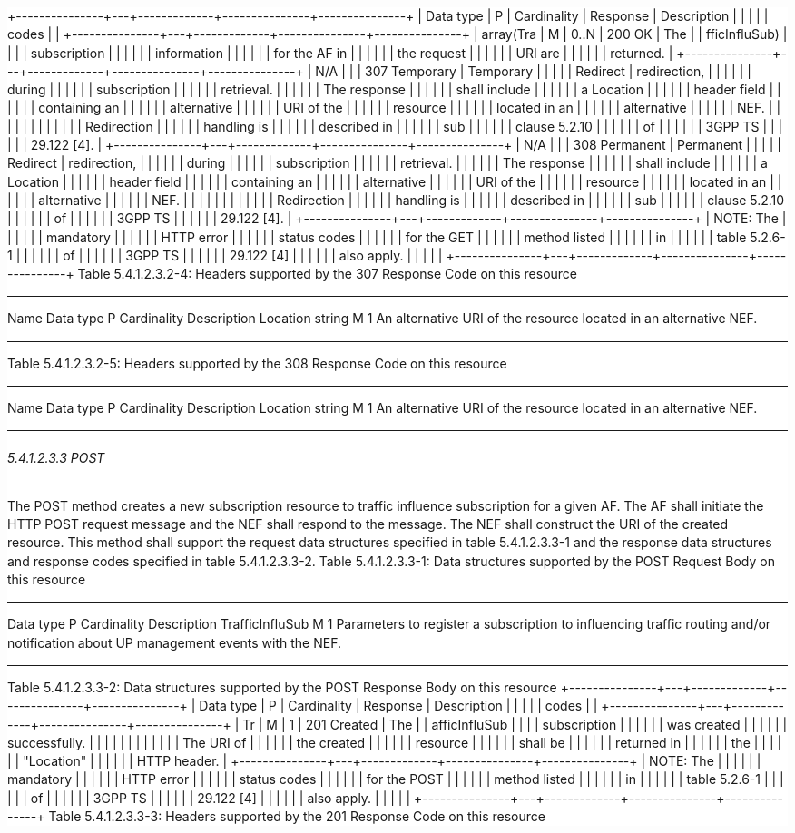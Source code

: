+---------------+---+-------------+---------------+---------------+ | Data type | P | Cardinality | Response | Description | | | | | codes | | +---------------+---+-------------+---------------+---------------+ | array(Tra | M | 0..N | 200 OK | The | | fficInfluSub) | | | | subscription | | | | | | information | | | | | | for the AF in | | | | | | the request | | | | | | URI are | | | | | | returned. | +---------------+---+-------------+---------------+---------------+ | N/A | | | 307 Temporary | Temporary | | | | | Redirect | redirection, | | | | | | during | | | | | | subscription | | | | | | retrieval. | | | | | | The response | | | | | | shall include | | | | | | a Location | | | | | | header field | | | | | | containing an | | | | | | alternative | | | | | | URI of the | | | | | | resource | | | | | | located in an | | | | | | alternative | | | | | | NEF. | | | | | | | | | | | | Redirection | | | | | | handling is | | | | | | described in | | | | | | sub | | | | | | clause 5.2.10 | | | | | | of | | | | | | 3GPP TS | | | | | | 29.122 [4]. | +---------------+---+-------------+---------------+---------------+ | N/A | | | 308 Permanent | Permanent | | | | | Redirect | redirection, | | | | | | during | | | | | | subscription | | | | | | retrieval. | | | | | | The response | | | | | | shall include | | | | | | a Location | | | | | | header field | | | | | | containing an | | | | | | alternative | | | | | | URI of the | | | | | | resource | | | | | | located in an | | | | | | alternative | | | | | | NEF. | | | | | | | | | | | | Redirection | | | | | | handling is | | | | | | described in | | | | | | sub | | | | | | clause 5.2.10 | | | | | | of | | | | | | 3GPP TS | | | | | | 29.122 [4]. | +---------------+---+-------------+---------------+---------------+ | NOTE: The | | | | | | mandatory | | | | | | HTTP error | | | | | | status codes | | | | | | for the GET | | | | | | method listed | | | | | | in | | | | | | table 5.2.6-1 | | | | | | of | | | | | | 3GPP TS | | | | | | 29.122 [4] | | | | | | also apply. | | | | | +---------------+---+-------------+---------------+---------------+
Table 5.4.1.2.3.2-4: Headers supported by the 307 Response Code on this
resource
* * *
Name Data type P Cardinality Description Location string M 1 An alternative
URI of the resource located in an alternative NEF.
* * *
Table 5.4.1.2.3.2-5: Headers supported by the 308 Response Code on this
resource
* * *
Name Data type P Cardinality Description Location string M 1 An alternative
URI of the resource located in an alternative NEF.
* * *
###### 5.4.1.2.3.3 POST
The POST method creates a new subscription resource to traffic influence
subscription for a given AF. The AF shall initiate the HTTP POST request
message and the NEF shall respond to the message. The NEF shall construct the
URI of the created resource.
This method shall support the request data structures specified in table
5.4.1.2.3.3-1 and the response data structures and response codes specified in
table 5.4.1.2.3.3-2.
Table 5.4.1.2.3.3-1: Data structures supported by the POST Request Body on
this resource
* * *
Data type P Cardinality Description TrafficInfluSub M 1 Parameters to register
a subscription to influencing traffic routing and/or notification about UP
management events with the NEF.
* * *
Table 5.4.1.2.3.3-2: Data structures supported by the POST Response Body on
this resource
+---------------+---+-------------+---------------+---------------+ | Data type | P | Cardinality | Response | Description | | | | | codes | | +---------------+---+-------------+---------------+---------------+ | Tr | M | 1 | 201 Created | The | | afficInfluSub | | | | subscription | | | | | | was created | | | | | | successfully. | | | | | | | | | | | | The URI of | | | | | | the created | | | | | | resource | | | | | | shall be | | | | | | returned in | | | | | | the | | | | | | \"Location\" | | | | | | HTTP header. | +---------------+---+-------------+---------------+---------------+ | NOTE: The | | | | | | mandatory | | | | | | HTTP error | | | | | | status codes | | | | | | for the POST | | | | | | method listed | | | | | | in | | | | | | table 5.2.6-1 | | | | | | of | | | | | | 3GPP TS | | | | | | 29.122 [4] | | | | | | also apply. | | | | | +---------------+---+-------------+---------------+---------------+
Table 5.4.1.2.3.3-3: Headers supported by the 201 Response Code on this
resource